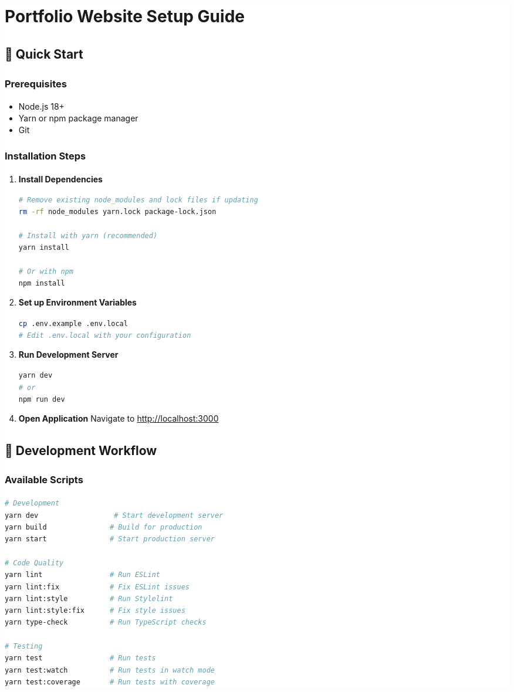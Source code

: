 # Portfolio Website Setup Guide

## 🚀 Quick Start

### Prerequisites
- Node.js 18+ 
- Yarn or npm package manager
- Git

### Installation Steps

1. **Install Dependencies**
   ```bash
   # Remove existing node_modules and lock files if updating
   rm -rf node_modules yarn.lock package-lock.json
   
   # Install with yarn (recommended)
   yarn install
   
   # Or with npm
   npm install
   ```

2. **Set up Environment Variables**
   ```bash
   cp .env.example .env.local
   # Edit .env.local with your configuration
   ```

3. **Run Development Server**
   ```bash
   yarn dev
   # or
   npm run dev
   ```

4. **Open Application**
   Navigate to [http://localhost:3000](http://localhost:3000)

## 🔧 Development Workflow

### Available Scripts

```bash
# Development
yarn dev                  # Start development server
yarn build               # Build for production
yarn start               # Start production server

# Code Quality
yarn lint                # Run ESLint
yarn lint:fix            # Fix ESLint issues
yarn lint:style          # Run Stylelint
yarn lint:style:fix      # Fix style issues
yarn type-check          # Run TypeScript checks

# Testing
yarn test                # Run tests
yarn test:watch          # Run tests in watch mode
yarn test:coverage       # Run tests with coverage
```
